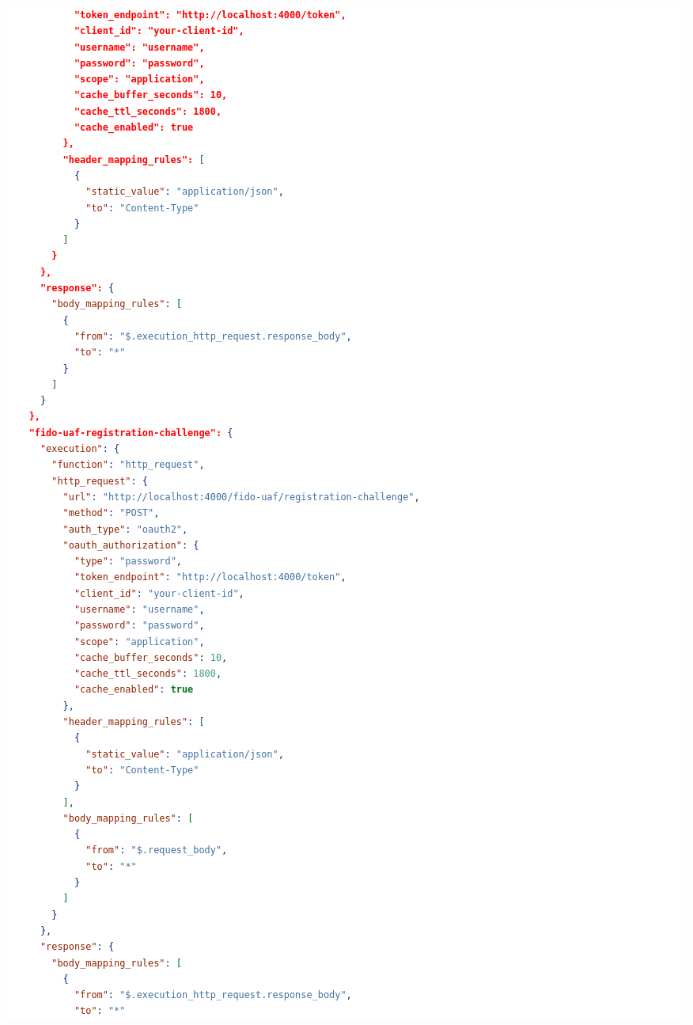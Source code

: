 ```json
            "token_endpoint": "http://localhost:4000/token",
            "client_id": "your-client-id",
            "username": "username",
            "password": "password",
            "scope": "application",
            "cache_buffer_seconds": 10,
            "cache_ttl_seconds": 1800,
            "cache_enabled": true
          },
          "header_mapping_rules": [
            {
              "static_value": "application/json",
              "to": "Content-Type"
            }
          ]
        }
      },
      "response": {
        "body_mapping_rules": [
          {
            "from": "$.execution_http_request.response_body",
            "to": "*"
          }
        ]
      }
    },
    "fido-uaf-registration-challenge": {
      "execution": {
        "function": "http_request",
        "http_request": {
          "url": "http://localhost:4000/fido-uaf/registration-challenge",
          "method": "POST",
          "auth_type": "oauth2",
          "oauth_authorization": {
            "type": "password",
            "token_endpoint": "http://localhost:4000/token",
            "client_id": "your-client-id",
            "username": "username",
            "password": "password",
            "scope": "application",
            "cache_buffer_seconds": 10,
            "cache_ttl_seconds": 1800,
            "cache_enabled": true
          },
          "header_mapping_rules": [
            {
              "static_value": "application/json",
              "to": "Content-Type"
            }
          ],
          "body_mapping_rules": [
            {
              "from": "$.request_body",
              "to": "*"
            }
          ]
        }
      },
      "response": {
        "body_mapping_rules": [
          {
            "from": "$.execution_http_request.response_body",
            "to": "*"
```
